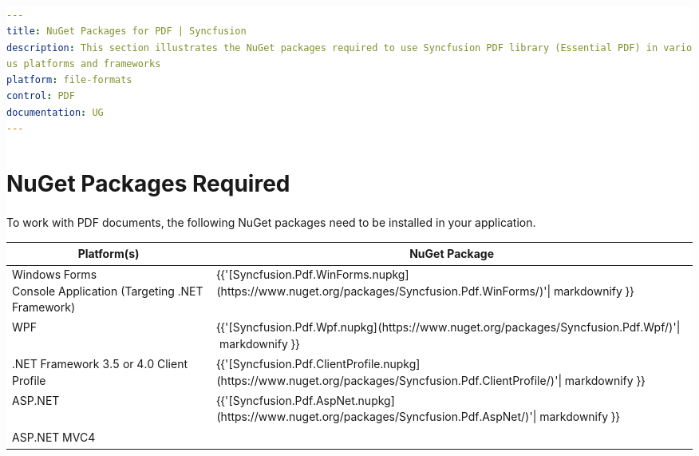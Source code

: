 ```yaml
---
title: NuGet Packages for PDF | Syncfusion
description: This section illustrates the NuGet packages required to use Syncfusion PDF library (Essential PDF) in various platforms and frameworks
platform: file-formats
control: PDF
documentation: UG
---
```

# NuGet Packages Required 

To work with PDF documents, the following NuGet packages need to be installed in your application.

<table>
<tr>
<thead>
<th><b>Platform(s)</b></th>
<th><b>NuGet Package</b></th>
</thead>
</tr>
<tr>
<td>
Windows Forms<br/>
Console Application (Targeting .NET Framework)
</td>
<td>
{{'[Syncfusion.Pdf.WinForms.nupkg](https://www.nuget.org/packages/Syncfusion.Pdf.WinForms/)'| markdownify }}
</td>
</tr>
<tr>
<td>
WPF
</td>
<td>
{{'[Syncfusion.Pdf.Wpf.nupkg](https://www.nuget.org/packages/Syncfusion.Pdf.Wpf/)'| markdownify }}
</td>
</tr>
<tr>
<td>
.NET Framework 3.5 or 4.0 Client Profile
</td>
<td>
{{'[Syncfusion.Pdf.ClientProfile.nupkg](https://www.nuget.org/packages/Syncfusion.Pdf.ClientProfile/)'| markdownify }}
</td>
</tr>
<tr>
<td>
ASP.NET
</td>
<td>
{{'[Syncfusion.Pdf.AspNet.nupkg](https://www.nuget.org/packages/Syncfusion.Pdf.AspNet/)'| markdownify }}
</td>
</tr>
<tr>
<td>
ASP.NET MVC4
</td>
<td>